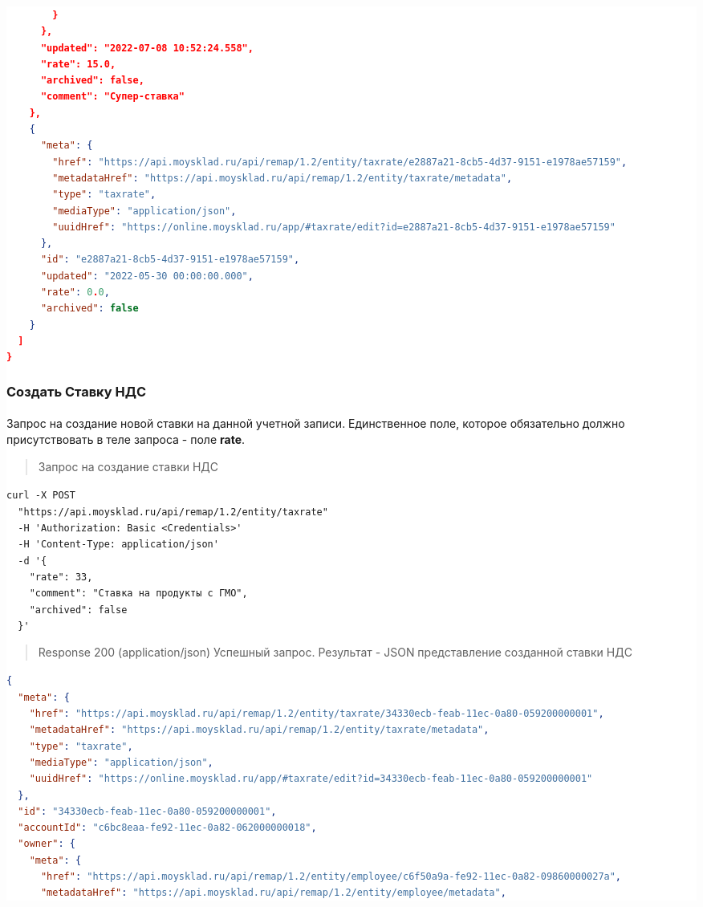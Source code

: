 ```json
        }
      },
      "updated": "2022-07-08 10:52:24.558",
      "rate": 15.0,
      "archived": false,
      "comment": "Супер-ставка"
    },
    {
      "meta": {
        "href": "https://api.moysklad.ru/api/remap/1.2/entity/taxrate/e2887a21-8cb5-4d37-9151-e1978ae57159",
        "metadataHref": "https://api.moysklad.ru/api/remap/1.2/entity/taxrate/metadata",
        "type": "taxrate",
        "mediaType": "application/json",
        "uuidHref": "https://online.moysklad.ru/app/#taxrate/edit?id=e2887a21-8cb5-4d37-9151-e1978ae57159"
      },
      "id": "e2887a21-8cb5-4d37-9151-e1978ae57159",
      "updated": "2022-05-30 00:00:00.000",
      "rate": 0.0,
      "archived": false
    }
  ]
}
```

### Создать Ставку НДС

Запрос на создание новой ставки на данной учетной записи.
Единственное поле, которое обязательно должно присутствовать в теле запроса - поле **rate**.

> Запрос на создание ставки НДС

```shell
curl -X POST 
  "https://api.moysklad.ru/api/remap/1.2/entity/taxrate"
  -H 'Authorization: Basic <Credentials>'
  -H 'Content-Type: application/json'
  -d '{
    "rate": 33,
    "comment": "Ставка на продукты с ГМО",
    "archived": false
  }'
```

> Response 200 (application/json) Успешный запрос. Результат - JSON представление созданной ставки НДС

```json
{
  "meta": {
    "href": "https://api.moysklad.ru/api/remap/1.2/entity/taxrate/34330ecb-feab-11ec-0a80-059200000001",
    "metadataHref": "https://api.moysklad.ru/api/remap/1.2/entity/taxrate/metadata",
    "type": "taxrate",
    "mediaType": "application/json",
    "uuidHref": "https://online.moysklad.ru/app/#taxrate/edit?id=34330ecb-feab-11ec-0a80-059200000001"
  },
  "id": "34330ecb-feab-11ec-0a80-059200000001",
  "accountId": "c6bc8eaa-fe92-11ec-0a82-062000000018",
  "owner": {
    "meta": {
      "href": "https://api.moysklad.ru/api/remap/1.2/entity/employee/c6f50a9a-fe92-11ec-0a82-09860000027a",
      "metadataHref": "https://api.moysklad.ru/api/remap/1.2/entity/employee/metadata",
```